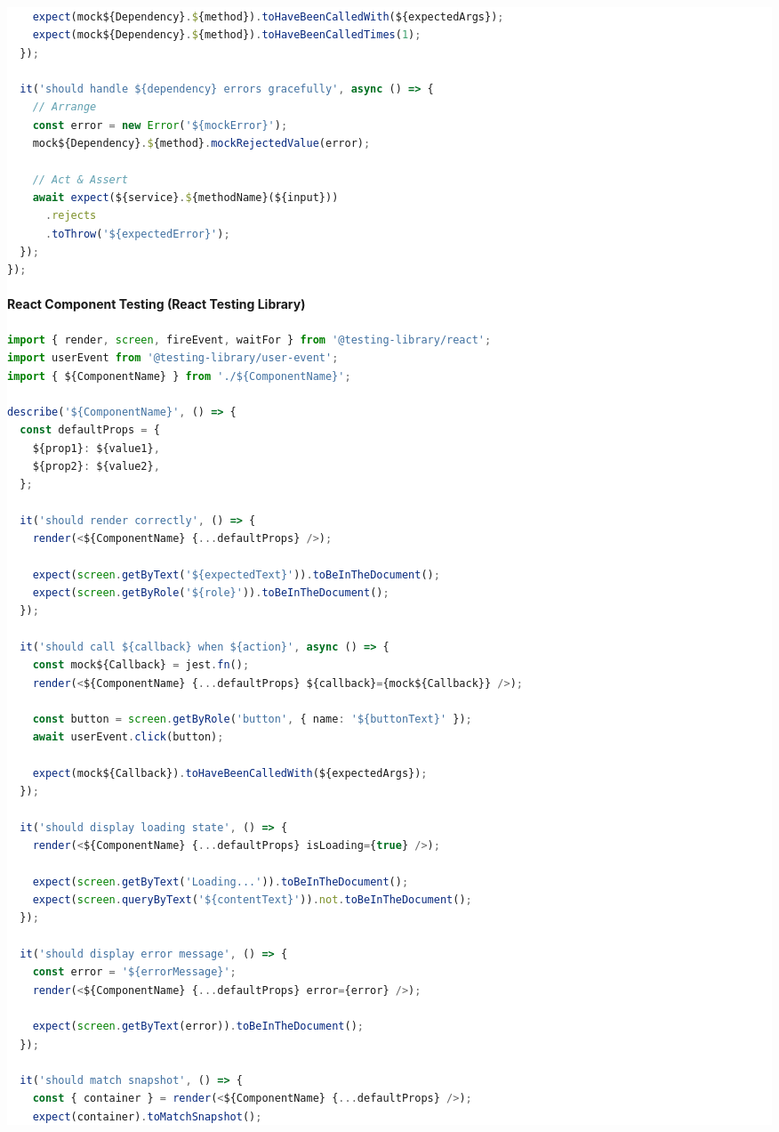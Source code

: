 ```typescript
    expect(mock${Dependency}.${method}).toHaveBeenCalledWith(${expectedArgs});
    expect(mock${Dependency}.${method}).toHaveBeenCalledTimes(1);
  });

  it('should handle ${dependency} errors gracefully', async () => {
    // Arrange
    const error = new Error('${mockError}');
    mock${Dependency}.${method}.mockRejectedValue(error);

    // Act & Assert
    await expect(${service}.${methodName}(${input}))
      .rejects
      .toThrow('${expectedError}');
  });
});
```

#### React Component Testing (React Testing Library)

```typescript
import { render, screen, fireEvent, waitFor } from '@testing-library/react';
import userEvent from '@testing-library/user-event';
import { ${ComponentName} } from './${ComponentName}';

describe('${ComponentName}', () => {
  const defaultProps = {
    ${prop1}: ${value1},
    ${prop2}: ${value2},
  };

  it('should render correctly', () => {
    render(<${ComponentName} {...defaultProps} />);

    expect(screen.getByText('${expectedText}')).toBeInTheDocument();
    expect(screen.getByRole('${role}')).toBeInTheDocument();
  });

  it('should call ${callback} when ${action}', async () => {
    const mock${Callback} = jest.fn();
    render(<${ComponentName} {...defaultProps} ${callback}={mock${Callback}} />);

    const button = screen.getByRole('button', { name: '${buttonText}' });
    await userEvent.click(button);

    expect(mock${Callback}).toHaveBeenCalledWith(${expectedArgs});
  });

  it('should display loading state', () => {
    render(<${ComponentName} {...defaultProps} isLoading={true} />);

    expect(screen.getByText('Loading...')).toBeInTheDocument();
    expect(screen.queryByText('${contentText}')).not.toBeInTheDocument();
  });

  it('should display error message', () => {
    const error = '${errorMessage}';
    render(<${ComponentName} {...defaultProps} error={error} />);

    expect(screen.getByText(error)).toBeInTheDocument();
  });

  it('should match snapshot', () => {
    const { container } = render(<${ComponentName} {...defaultProps} />);
    expect(container).toMatchSnapshot();
```